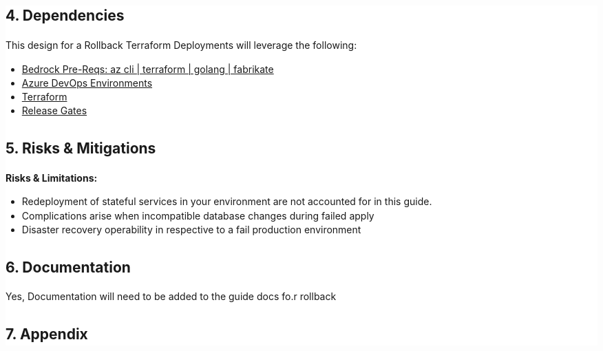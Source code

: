## 4. Dependencies

This design for a Rollback Terraform Deployments will leverage the following:

- [Bedrock Pre-Reqs: az cli | terraform | golang | fabrikate ](https://github.com/microsoft/bedrock/tree/master/tools/prereqs)
- [Azure DevOps Environments](https://docs.microsoft.com/en-us/azure/devops/pipelines/process/environments?view=azure-devops)
- [Terraform](https://github.com/haishicorp/terraform)
- [Release Gates](https://docs.microsoft.com/en-us/azure/devops/pipelines/release/approvals/gates?view=azure-devops)

## 5. Risks & Mitigations

**Risks & Limitations:**

- Redeployment of stateful services in your environment are not accounted for in
  this guide.
- Complications arise when incompatible database changes during failed apply
- Disaster recovery operability in respective to a fail production environment

## 6. Documentation

Yes, Documentation will need to be added to the guide docs fo.r rollback

## 7. Appendix

